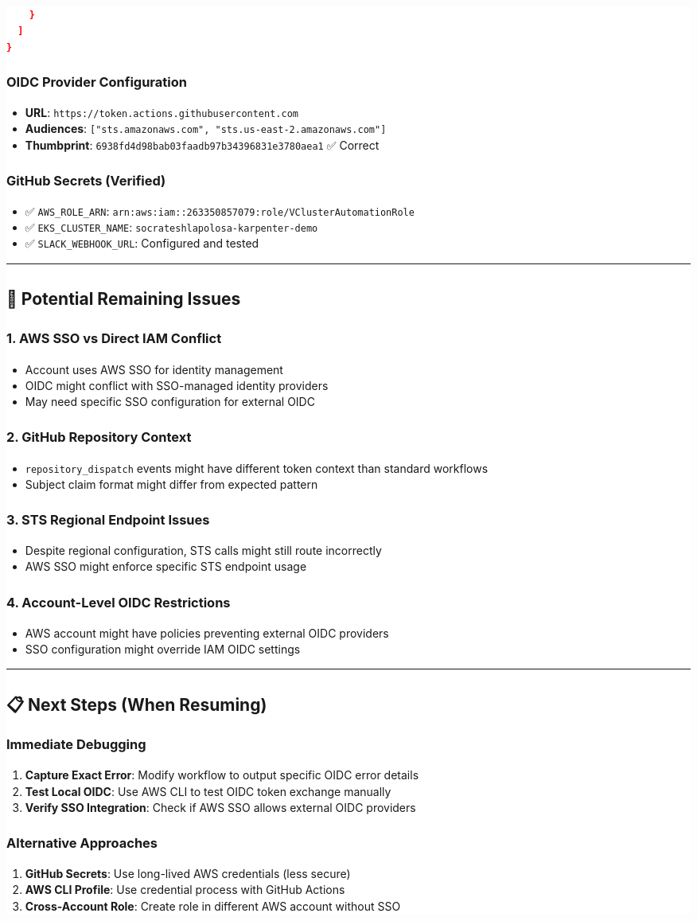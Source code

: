 ```json
    }
  ]
}
```

### OIDC Provider Configuration
- **URL**: `https://token.actions.githubusercontent.com`
- **Audiences**: `["sts.amazonaws.com", "sts.us-east-2.amazonaws.com"]`
- **Thumbprint**: `6938fd4d98bab03faadb97b34396831e3780aea1` ✅ Correct

### GitHub Secrets (Verified)
- ✅ `AWS_ROLE_ARN`: `arn:aws:iam::263350857079:role/VClusterAutomationRole`
- ✅ `EKS_CLUSTER_NAME`: `socrateshlapolosa-karpenter-demo`
- ✅ `SLACK_WEBHOOK_URL`: Configured and tested

---

## 🤔 Potential Remaining Issues

### 1. AWS SSO vs Direct IAM Conflict
- Account uses AWS SSO for identity management
- OIDC might conflict with SSO-managed identity providers
- May need specific SSO configuration for external OIDC

### 2. GitHub Repository Context
- `repository_dispatch` events might have different token context than standard workflows
- Subject claim format might differ from expected pattern

### 3. STS Regional Endpoint Issues  
- Despite regional configuration, STS calls might still route incorrectly
- AWS SSO might enforce specific STS endpoint usage

### 4. Account-Level OIDC Restrictions
- AWS account might have policies preventing external OIDC providers
- SSO configuration might override IAM OIDC settings

---

## 📋 Next Steps (When Resuming)

### Immediate Debugging
1. **Capture Exact Error**: Modify workflow to output specific OIDC error details
2. **Test Local OIDC**: Use AWS CLI to test OIDC token exchange manually
3. **Verify SSO Integration**: Check if AWS SSO allows external OIDC providers

### Alternative Approaches
1. **GitHub Secrets**: Use long-lived AWS credentials (less secure)
2. **AWS CLI Profile**: Use credential process with GitHub Actions
3. **Cross-Account Role**: Create role in different AWS account without SSO
